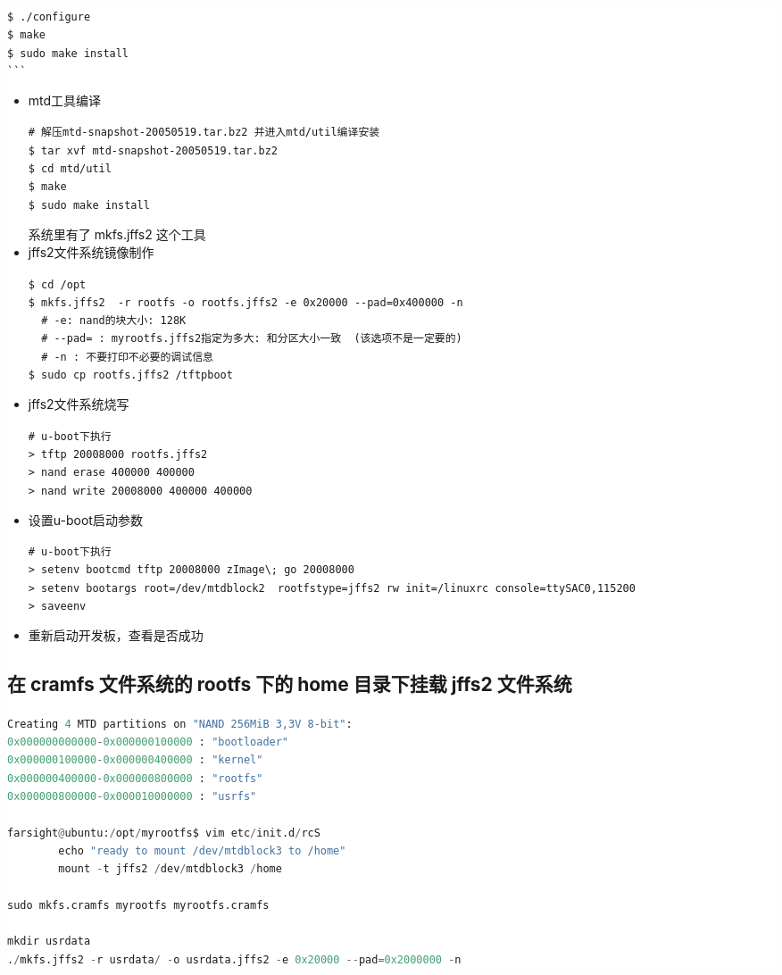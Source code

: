     $ ./configure
    $ make
    $ sudo make install
    ```
  - mtd工具编译
    ```shell
    # 解压mtd-snapshot-20050519.tar.bz2 并进入mtd/util编译安装
    $ tar xvf mtd-snapshot-20050519.tar.bz2
    $ cd mtd/util
    $ make
    $ sudo make install
    ```
    系统里有了 mkfs.jffs2 这个工具
  - jffs2文件系统镜像制作
    ```shell
    $ cd /opt
    $ mkfs.jffs2  -r rootfs -o rootfs.jffs2 -e 0x20000 --pad=0x400000 -n
      # -e: nand的块大小: 128K
      # --pad= : myrootfs.jffs2指定为多大: 和分区大小一致  (该选项不是一定要的)
      # -n : 不要打印不必要的调试信息
    $ sudo cp rootfs.jffs2 /tftpboot
    ```
  - jffs2文件系统烧写
    ```shell
    # u-boot下执行
    > tftp 20008000 rootfs.jffs2
    > nand erase 400000 400000
    > nand write 20008000 400000 400000
    ```
  - 设置u-boot启动参数
    ```shell
    # u-boot下执行
    > setenv bootcmd tftp 20008000 zImage\; go 20008000
    > setenv bootargs root=/dev/mtdblock2  rootfstype=jffs2 rw init=/linuxrc console=ttySAC0,115200
    > saveenv
    ```
  - 重新启动开发板，查看是否成功
## 在 cramfs 文件系统的 rootfs 下的 home 目录下挂载 jffs2 文件系统
  ```python
  Creating 4 MTD partitions on "NAND 256MiB 3,3V 8-bit":
  0x000000000000-0x000000100000 : "bootloader"
  0x000000100000-0x000000400000 : "kernel"
  0x000000400000-0x000000800000 : "rootfs"
  0x000000800000-0x000010000000 : "usrfs"

  farsight@ubuntu:/opt/myrootfs$ vim etc/init.d/rcS
          echo "ready to mount /dev/mtdblock3 to /home"
          mount -t jffs2 /dev/mtdblock3 /home

  sudo mkfs.cramfs myrootfs myrootfs.cramfs

  mkdir usrdata
  ./mkfs.jffs2 -r usrdata/ -o usrdata.jffs2 -e 0x20000 --pad=0x2000000 -n
  ```